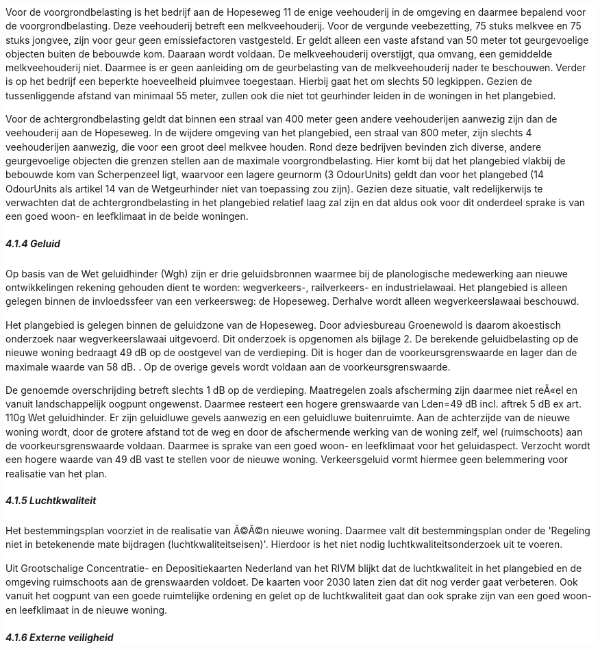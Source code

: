 Voor de voorgrondbelasting is het bedrijf aan de Hopeseweg 11 de enige veehouderij in de omgeving en daarmee bepalend voor de voorgrondbelasting. Deze veehouderij betreft een melkveehouderij. Voor de vergunde veebezetting, 75 stuks melkvee en 75 stuks jongvee, zijn voor geur geen emissiefactoren vastgesteld. Er geldt alleen een vaste afstand van 50 meter tot geurgevoelige objecten buiten de bebouwde kom. Daaraan wordt voldaan. De melkveehouderij overstijgt, qua omvang, een gemiddelde melkveehouderij niet. Daarmee is er geen aanleiding om de geurbelasting van de melkveehouderij nader te beschouwen. Verder is op het bedrijf een beperkte hoeveelheid pluimvee toegestaan. Hierbij gaat het om slechts 50 legkippen. Gezien de tussenliggende afstand van minimaal 55 meter, zullen ook die niet tot geurhinder leiden in de woningen in het plangebied.

Voor de achtergrondbelasting geldt dat binnen een straal van 400 meter geen andere veehouderijen aanwezig zijn dan de veehouderij aan de Hopeseweg. In de wijdere omgeving van het plangebied, een straal van 800 meter, zijn slechts 4 veehouderijen aanwezig, die voor een groot deel melkvee houden. Rond deze bedrijven bevinden zich diverse, andere geurgevoelige objecten die grenzen stellen aan de maximale voorgrondbelasting. Hier komt bij dat het plangebied vlakbij de bebouwde kom van Scherpenzeel ligt, waarvoor een lagere geurnorm (3 OdourUnits) geldt dan voor het plangebed (14 OdourUnits als artikel 14 van de Wetgeurhinder niet van toepassing zou zijn). Gezien deze situatie, valt redelijkerwijs te verwachten dat de achtergrondbelasting in het plangebied relatief laag zal zijn en dat aldus ook voor dit onderdeel sprake is van een goed woon\- en leefklimaat in de beide woningen.

##### 4\.1\.4 Geluid

Op basis van de Wet geluidhinder (Wgh) zijn er drie geluidsbronnen waarmee bij de planologische medewerking aan nieuwe ontwikkelingen rekening gehouden dient te worden: wegverkeers\-, railverkeers\- en industrielawaai. Het plangebied is alleen gelegen binnen de invloedssfeer van een verkeersweg: de Hopeseweg. Derhalve wordt alleen wegverkeerslawaai beschouwd.

Het plangebied is gelegen binnen de geluidzone van de Hopeseweg. Door adviesbureau Groenewold is daarom akoestisch onderzoek naar wegverkeerslawaai uitgevoerd. Dit onderzoek is opgenomen als bijlage 2. De berekende geluidbelasting op de nieuwe woning bedraagt 49 dB op de oostgevel van de verdieping. Dit is hoger dan de voorkeursgrenswaarde en lager dan de maximale waarde van 58 dB. . Op de overige gevels wordt voldaan aan de voorkeursgrenswaarde.

De genoemde overschrijding betreft slechts 1 dB op de verdieping. Maatregelen zoals afscherming zijn daarmee niet reÃ«el en vanuit landschappelijk oogpunt ongewenst. Daarmee resteert een hogere grenswaarde van Lden\=49 dB incl. aftrek 5 dB ex art. 110g Wet geluidhinder. Er zijn geluidluwe gevels aanwezig en een geluidluwe buitenruimte. Aan de achterzijde van de nieuwe woning wordt, door de grotere afstand tot de weg en door de afschermende werking van de woning zelf, wel (ruimschoots) aan de voorkeursgrenswaarde voldaan. Daarmee is sprake van een goed woon\- en leefklimaat voor het geluidaspect. Verzocht wordt een hogere waarde van 49 dB vast te stellen voor de nieuwe woning. Verkeersgeluid vormt hiermee geen belemmering voor realisatie van het plan.

##### 4\.1\.5 Luchtkwaliteit

Het bestemmingsplan voorziet in de realisatie van Ã©Ã©n nieuwe woning. Daarmee valt dit bestemmingsplan onder de 'Regeling niet in betekenende mate bijdragen (luchtkwaliteitseisen)'. Hierdoor is het niet nodig luchtkwaliteitsonderzoek uit te voeren.

Uit Grootschalige Concentratie\- en Depositiekaarten Nederland van het RIVM blijkt dat de luchtkwaliteit in het plangebied en de omgeving ruimschoots aan de grenswaarden voldoet. De kaarten voor 2030 laten zien dat dit nog verder gaat verbeteren. Ook vanuit het oogpunt van een goede ruimtelijke ordening en gelet op de luchtkwaliteit gaat dan ook sprake zijn van een goed woon\- en leefklimaat in de nieuwe woning.

##### 4\.1\.6 Externe veiligheid
